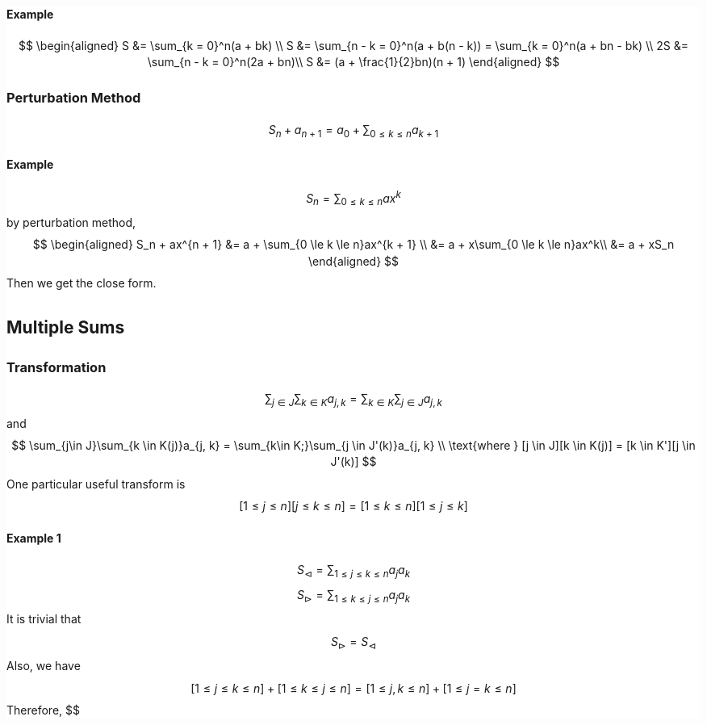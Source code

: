 #### Example
$$
\begin{aligned}
S  &= \sum_{k = 0}^n(a + bk) \\
S  &= \sum_{n - k = 0}^n(a + b(n - k)) = \sum_{k = 0}^n(a + bn - bk) \\
2S &= \sum_{n - k = 0}^n(2a + bn)\\
S  &= (a + \frac{1}{2}bn)(n + 1) 
\end{aligned}
$$

### Perturbation Method
$$
S_n + a_{n + 1} = a_0 + \sum_{0 \le k \le n}a_{k + 1}
$$

#### Example
$$
S_n = \sum_{0 \le k \le n} ax^k
$$
by perturbation method,
$$
\begin{aligned}
S_n + ax^{n + 1} &= a + \sum_{0 \le k \le n}ax^{k + 1} \\
&= a + x\sum_{0 \le k \le n}ax^k\\
&= a + xS_n
\end{aligned}
$$
Then we get the close form.

## Multiple Sums
### Transformation
$$
\sum_{j\in J}\sum_{k \in K}a_{j, k} = \sum_{k\in K}\sum_{j \in J}a_{j, k} 
$$
and
$$
\sum_{j\in J}\sum_{k \in K(j)}a_{j, k} = \sum_{k\in K;}\sum_{j \in J'(k)}a_{j, k} \\
\text{where } [j \in J][k \in K(j)] = [k \in K'][j \in J'(k)]
$$
One particular useful transform is
$$
[1 \le j \le n][j \le k \le n] = [1 \le k \le n][1 \le j \le k]
$$

#### Example 1
$$
S_{\vartriangleleft} = \sum_{1 \le j \le k \le n} a_ja_k
$$
$$
S_{\vartriangleright} = \sum_{1 \le k \le j \le n} a_ja_k
$$
It is trivial that
$$
S_{\vartriangleright} = S_{\vartriangleleft}
$$
Also, we have
$$
[1 \le j \le k \le n] + [1 \le k \le j \le n] = [1 \le j, k \le n] + [1 \le j = k \le n]
$$
Therefore,
$$